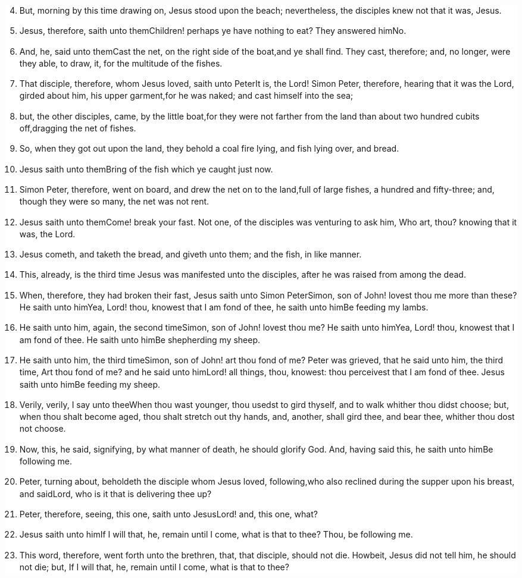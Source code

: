 4. But, morning by this time drawing on, Jesus stood upon the beach; nevertheless, the disciples knew not that it was, Jesus.

5. Jesus, therefore, saith unto themChildren! perhaps ye have nothing to eat? They answered himNo.

6. And, he, said unto themCast the net, on the right side of the boat,and ye shall find. They cast, therefore; and, no longer, were they able, to draw, it, for the multitude of the fishes.

7. That disciple, therefore, whom Jesus loved, saith unto PeterIt is, the Lord! Simon Peter, therefore, hearing that it was the Lord, girded about him, his upper garment,for he was naked; and cast himself into the sea;

8. but, the other disciples, came, by the little boat,for they were not farther from the land than about two hundred cubits off,dragging the net of fishes.

9. So, when they got out upon the land, they behold a coal fire lying, and fish lying over, and bread.

10. Jesus saith unto themBring of the fish which ye caught just now.

11. Simon Peter, therefore, went on board, and drew the net on to the land,full of large fishes, a hundred and fifty-three; and, though they were so many, the net was not rent.

12. Jesus saith unto themCome! break your fast. Not one, of the disciples was venturing to ask him, Who art, thou? knowing that it was, the Lord.

13. Jesus cometh, and taketh the bread, and giveth unto them; and the fish, in like manner.

14. This, already, is the third time Jesus was manifested unto the disciples, after he was raised from among the dead.

15. When, therefore, they had broken their fast, Jesus saith unto Simon PeterSimon, son of John! lovest thou me more than these? He saith unto himYea, Lord! thou, knowest that I am fond of thee, he saith unto himBe feeding my lambs.

16. He saith unto him, again, the second timeSimon, son of John! lovest thou me? He saith unto himYea, Lord! thou, knowest that I am fond of thee. He saith unto himBe shepherding my sheep.

17. He saith unto him, the third timeSimon, son of John! art thou fond of me? Peter was grieved, that he said unto him, the third time, Art thou fond of me? and he said unto himLord! all things, thou, knowest: thou perceivest that I am fond of thee. Jesus saith unto himBe feeding my sheep.

18. Verily, verily, I say unto theeWhen thou wast younger, thou usedst to gird thyself, and to walk whither thou didst choose; but, when thou shalt become aged, thou shalt stretch out thy hands, and, another, shall gird thee, and bear thee, whither thou dost not choose.

19. Now, this, he said, signifying, by what manner of death, he should glorify God. And, having said this, he saith unto himBe following me.

20. Peter, turning about, beholdeth the disciple whom Jesus loved, following,who also reclined during the supper upon his breast, and saidLord, who is it that is delivering thee up?

21. Peter, therefore, seeing, this one, saith unto JesusLord! and, this one, what?

22. Jesus saith unto himIf I will that, he, remain until I come, what is that to thee? Thou, be following me.

23. This word, therefore, went forth unto the brethren, that, that disciple, should not die. Howbeit, Jesus did not tell him, he should not die; but, If I will that, he, remain until I come, what is that to thee?
